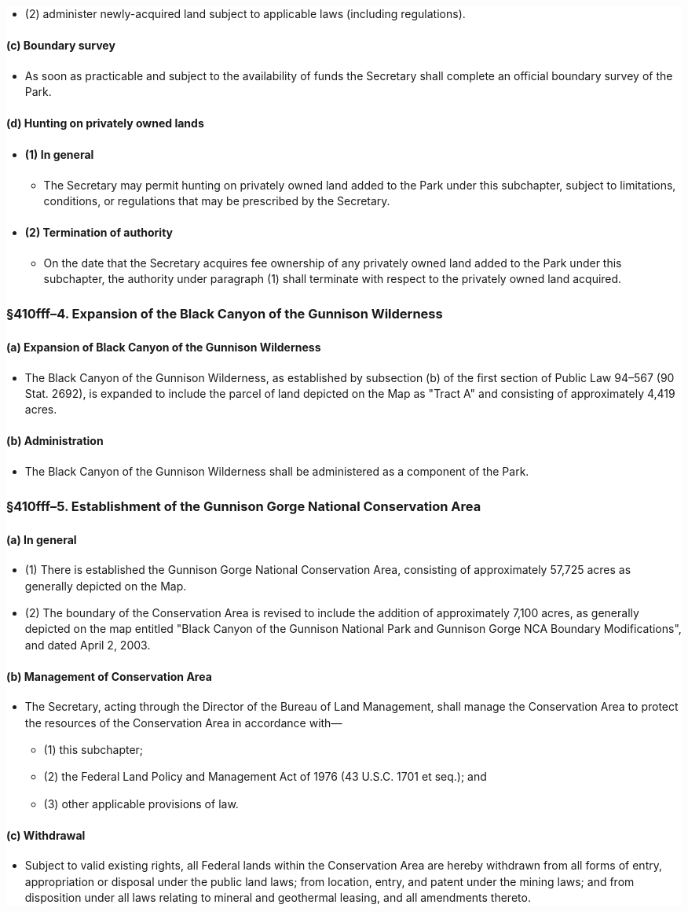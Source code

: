   * (2) administer newly-acquired land subject to applicable laws (including regulations).

#### (c) Boundary survey
* As soon as practicable and subject to the availability of funds the Secretary shall complete an official boundary survey of the Park.

#### (d) Hunting on privately owned lands
* #### (1) In general
  * The Secretary may permit hunting on privately owned land added to the Park under this subchapter, subject to limitations, conditions, or regulations that may be prescribed by the Secretary.

* #### (2) Termination of authority
  * On the date that the Secretary acquires fee ownership of any privately owned land added to the Park under this subchapter, the authority under paragraph (1) shall terminate with respect to the privately owned land acquired.

### §410fff–4. Expansion of the Black Canyon of the Gunnison Wilderness
#### (a) Expansion of Black Canyon of the Gunnison Wilderness
* The Black Canyon of the Gunnison Wilderness, as established by subsection (b) of the first section of Public Law 94–567 (90 Stat. 2692), is expanded to include the parcel of land depicted on the Map as "Tract A" and consisting of approximately 4,419 acres.

#### (b) Administration
* The Black Canyon of the Gunnison Wilderness shall be administered as a component of the Park.

### §410fff–5. Establishment of the Gunnison Gorge National Conservation Area
#### (a) In general
* (1) There is established the Gunnison Gorge National Conservation Area, consisting of approximately 57,725 acres as generally depicted on the Map.

* (2) The boundary of the Conservation Area is revised to include the addition of approximately 7,100 acres, as generally depicted on the map entitled "Black Canyon of the Gunnison National Park and Gunnison Gorge NCA Boundary Modifications", and dated April 2, 2003.

#### (b) Management of Conservation Area
* The Secretary, acting through the Director of the Bureau of Land Management, shall manage the Conservation Area to protect the resources of the Conservation Area in accordance with—

  * (1) this subchapter;

  * (2) the Federal Land Policy and Management Act of 1976 (43 U.S.C. 1701 et seq.); and

  * (3) other applicable provisions of law.

#### (c) Withdrawal
* Subject to valid existing rights, all Federal lands within the Conservation Area are hereby withdrawn from all forms of entry, appropriation or disposal under the public land laws; from location, entry, and patent under the mining laws; and from disposition under all laws relating to mineral and geothermal leasing, and all amendments thereto.
